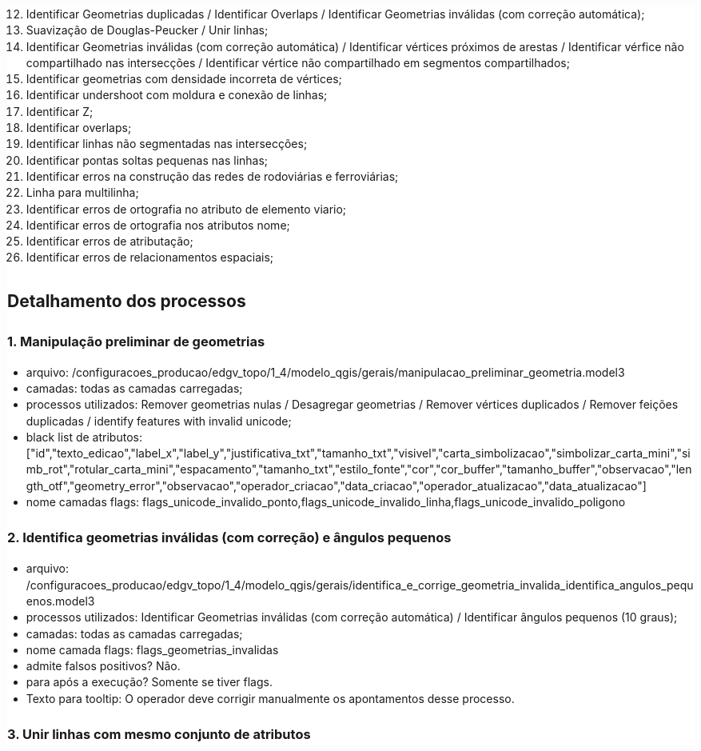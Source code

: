 12. Identificar Geometrias duplicadas / Identificar Overlaps / Identificar Geometrias inválidas (com correção automática);
13. Suavização de Douglas-Peucker / Unir linhas;
14. Identificar Geometrias inválidas (com correção automática) / Identificar vértices próximos de arestas / Identificar vérfice não compartilhado nas intersecções / Identificar vértice não compartilhado em segmentos compartilhados;
15. Identificar geometrias com densidade incorreta de vértices;
16. Identificar undershoot com moldura e conexão de linhas;
17. Identificar Z;
18. Identificar overlaps;
19. Identificar linhas não segmentadas nas intersecções;
20. Identificar pontas soltas pequenas nas linhas;
21. Identificar erros na construção das redes de rodoviárias e ferroviárias;
22. Linha para multilinha;
23. Identificar erros de ortografia no atributo de elemento viario;
24. Identificar erros de ortografia nos atributos nome;
25. Identificar erros de atributação;
26. Identificar erros de relacionamentos espaciais;

## Detalhamento dos processos

### 1. Manipulação preliminar de geometrias

- arquivo: /configuracoes_producao/edgv_topo/1_4/modelo_qgis/gerais/manipulacao_preliminar_geometria.model3
- camadas: todas as camadas carregadas;
- processos utilizados: Remover geometrias nulas / Desagregar geometrias / Remover vértices duplicados / Remover feições duplicadas / identify features with invalid unicode;
- black list de atributos: ["id","texto_edicao","label_x","label_y","justificativa_txt","tamanho_txt","visivel","carta_simbolizacao","simbolizar_carta_mini","simb_rot","rotular_carta_mini","espacamento","tamanho_txt","estilo_fonte","cor","cor_buffer","tamanho_buffer","observacao","length_otf","geometry_error","observacao","operador_criacao","data_criacao","operador_atualizacao","data_atualizacao"]
- nome camadas flags: flags_unicode_invalido_ponto,flags_unicode_invalido_linha,flags_unicode_invalido_poligono

### 2. Identifica geometrias inválidas (com correção) e ângulos pequenos

- arquivo: /configuracoes_producao/edgv_topo/1_4/modelo_qgis/gerais/identifica_e_corrige_geometria_invalida_identifica_angulos_pequenos.model3
- processos utilizados: Identificar Geometrias inválidas (com correção automática) / Identificar ângulos pequenos (10 graus);
- camadas: todas as camadas carregadas;
- nome camada flags: flags_geometrias_invalidas
- admite falsos positivos? Não.
- para após a execução? Somente se tiver flags.
- Texto para tooltip: O operador deve corrigir manualmente os apontamentos desse processo.

### 3. Unir linhas com mesmo conjunto de atributos
